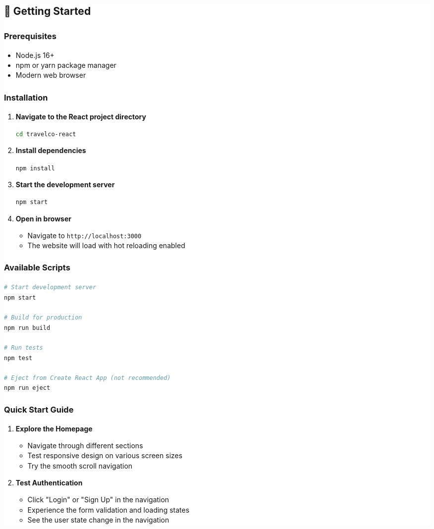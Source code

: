 ## 🚀 Getting Started

### Prerequisites
- Node.js 16+ 
- npm or yarn package manager
- Modern web browser

### Installation

1. **Navigate to the React project directory**
   ```bash
   cd travelco-react
   ```

2. **Install dependencies**
   ```bash
   npm install
   ```

3. **Start the development server**
   ```bash
   npm start
   ```

4. **Open in browser**
   - Navigate to `http://localhost:3000`
   - The website will load with hot reloading enabled

### Available Scripts

```bash
# Start development server
npm start

# Build for production
npm run build

# Run tests
npm test

# Eject from Create React App (not recommended)
npm run eject
```

### Quick Start Guide

1. **Explore the Homepage**
   - Navigate through different sections
   - Test responsive design on various screen sizes
   - Try the smooth scroll navigation

2. **Test Authentication**
   - Click "Login" or "Sign Up" in the navigation
   - Experience the form validation and loading states
   - See the user state change in the navigation
